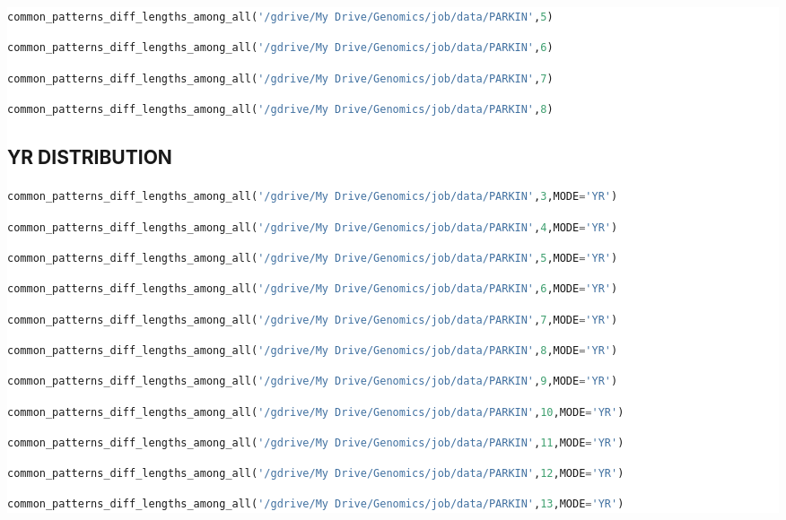 ```python id="3qJvjtv1rfS1" colab_type="code" outputId="e9f697ce-d788-40fa-a495-3802d6d3eef7" colab={"base_uri": "https://localhost:8080/", "height": 54}
common_patterns_diff_lengths_among_all('/gdrive/My Drive/Genomics/job/data/PARKIN',5)
```

```python id="bVwalpSirn6q" colab_type="code" outputId="578dfc2a-7326-4edb-c36c-94565511081c" colab={"base_uri": "https://localhost:8080/", "height": 54}
common_patterns_diff_lengths_among_all('/gdrive/My Drive/Genomics/job/data/PARKIN',6)
```

```python id="hXu3u7Wjrwuw" colab_type="code" outputId="d7612f2d-68d3-45cc-fa33-438d0ca49dfc" colab={"base_uri": "https://localhost:8080/", "height": 34}
common_patterns_diff_lengths_among_all('/gdrive/My Drive/Genomics/job/data/PARKIN',7)
```

```python id="iEk24t9Tr69Z" colab_type="code" outputId="f49ec862-37f2-4423-e1ac-5e03a7a6c7e1" colab={"base_uri": "https://localhost:8080/", "height": 34}
common_patterns_diff_lengths_among_all('/gdrive/My Drive/Genomics/job/data/PARKIN',8)
```


## YR DISTRIBUTION


```python id="3K3EJTtHsxlp" colab_type="code" outputId="447871f6-0f7c-4b60-ddcd-c8d0ba903301" colab={"base_uri": "https://localhost:8080/", "height": 34}
common_patterns_diff_lengths_among_all('/gdrive/My Drive/Genomics/job/data/PARKIN',3,MODE='YR')
```

```python id="QP8o6CcLs4GF" colab_type="code" outputId="51946cb6-36d0-4e71-b90f-20ac2a3ace3c" colab={"base_uri": "https://localhost:8080/", "height": 54}
common_patterns_diff_lengths_among_all('/gdrive/My Drive/Genomics/job/data/PARKIN',4,MODE='YR')
```

```python id="7Aawv-zOtCHN" colab_type="code" outputId="03540d65-062d-40c5-cf04-81bee03a42a6" colab={"base_uri": "https://localhost:8080/", "height": 54}
common_patterns_diff_lengths_among_all('/gdrive/My Drive/Genomics/job/data/PARKIN',5,MODE='YR')
```

```python id="kfZ0Yd0itE29" colab_type="code" outputId="2b8b4198-b701-4dd3-e5e8-76f38762d53c" colab={"base_uri": "https://localhost:8080/", "height": 54}
common_patterns_diff_lengths_among_all('/gdrive/My Drive/Genomics/job/data/PARKIN',6,MODE='YR')
```

```python id="LVBWsA-Hthz_" colab_type="code" outputId="f6a93385-4907-4527-834c-3ebe284b20c7" colab={"base_uri": "https://localhost:8080/", "height": 54}
common_patterns_diff_lengths_among_all('/gdrive/My Drive/Genomics/job/data/PARKIN',7,MODE='YR')
```

```python id="HiaXwilLt2um" colab_type="code" outputId="c69ca1bd-41df-45e8-c382-1578d325afd2" colab={"base_uri": "https://localhost:8080/", "height": 54}
common_patterns_diff_lengths_among_all('/gdrive/My Drive/Genomics/job/data/PARKIN',8,MODE='YR')
```

```python id="gFe9HcnduBvu" colab_type="code" outputId="971f68d8-5aab-4452-98c1-56579abc0bda" colab={"base_uri": "https://localhost:8080/", "height": 54}
common_patterns_diff_lengths_among_all('/gdrive/My Drive/Genomics/job/data/PARKIN',9,MODE='YR')
```

```python id="IgBowm2BuMSA" colab_type="code" outputId="e7e80a3e-a358-4a3a-edc5-2b84f3f2db1c" colab={"base_uri": "https://localhost:8080/", "height": 54}
common_patterns_diff_lengths_among_all('/gdrive/My Drive/Genomics/job/data/PARKIN',10,MODE='YR')
```

```python id="4-tjLO7MuWL6" colab_type="code" outputId="21e888b0-44f4-48e6-9c3d-c68fd3c8bd54" colab={"base_uri": "https://localhost:8080/", "height": 54}
common_patterns_diff_lengths_among_all('/gdrive/My Drive/Genomics/job/data/PARKIN',11,MODE='YR')
```

```python id="ckbOOrFluf0k" colab_type="code" outputId="3703325f-a237-43a9-832f-6aa189827395" colab={"base_uri": "https://localhost:8080/", "height": 54}
common_patterns_diff_lengths_among_all('/gdrive/My Drive/Genomics/job/data/PARKIN',12,MODE='YR')
```

```python id="jBWmW0GIuqAf" colab_type="code" outputId="15065f45-3ad8-412c-8e8c-26e3809d8da5" colab={"base_uri": "https://localhost:8080/", "height": 54}
common_patterns_diff_lengths_among_all('/gdrive/My Drive/Genomics/job/data/PARKIN',13,MODE='YR')
```
